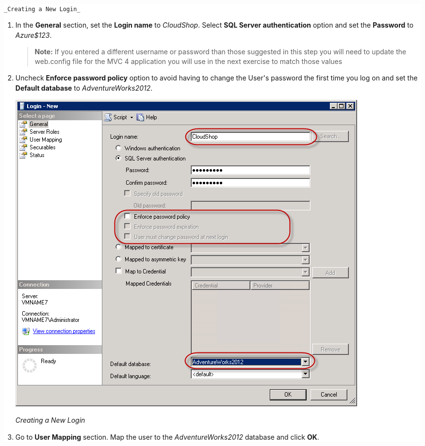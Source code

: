 	_Creating a New Login_

1. In the **General** section, set the **Login name** to _CloudShop_. Select **SQL Server authentication** option and set the **Password** to _Azure$123_.

	>**Note:** If you entered a different username or password than those suggested in this step you will need to update the web.config file for the MVC 4 application you will use in the next exercise to match those values

1. Uncheck **Enforce password policy** option to avoid having to change the User's password the first time you log on and set the **Default database** to _AdventureWorks2012_.

	![New Login's General Settings](Images/new-logins-general-settings.png?raw=true "New Login's General Settings")
 
	_Creating a New Login_

1. Go to **User Mapping** section. Map the user to the _AdventureWorks2012_ database and click **OK**.
